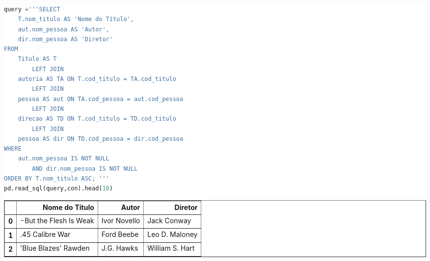 
```python
query ='''SELECT 
    T.nom_titulo AS 'Nome do Título',
    aut.nom_pessoa AS 'Autor',
    dir.nom_pessoa AS 'Diretor'
FROM
    Titulo AS T
        LEFT JOIN
    autoria AS TA ON T.cod_titulo = TA.cod_titulo
        LEFT JOIN
    pessoa AS aut ON TA.cod_pessoa = aut.cod_pessoa
        LEFT JOIN
    direcao AS TD ON T.cod_titulo = TD.cod_titulo
        LEFT JOIN
    pessoa AS dir ON TD.cod_pessoa = dir.cod_pessoa
WHERE
    aut.nom_pessoa IS NOT NULL
        AND dir.nom_pessoa IS NOT NULL
ORDER BY T.nom_titulo ASC; '''
pd.read_sql(query,con).head(10)
```




<div>
<style scoped>
    .dataframe tbody tr th:only-of-type {
        vertical-align: middle;
    }

    .dataframe tbody tr th {
        vertical-align: top;
    }

    .dataframe thead th {
        text-align: right;
    }
</style>
<table border="1" class="dataframe">
  <thead>
    <tr style="text-align: right;">
      <th></th>
      <th>Nome do Título</th>
      <th>Autor</th>
      <th>Diretor</th>
    </tr>
  </thead>
  <tbody>
    <tr>
      <th>0</th>
      <td>-But the Flesh Is Weak</td>
      <td>Ivor Novello</td>
      <td>Jack Conway</td>
    </tr>
    <tr>
      <th>1</th>
      <td>.45 Calibre War</td>
      <td>Ford Beebe</td>
      <td>Leo D. Maloney</td>
    </tr>
    <tr>
      <th>2</th>
      <td>'Blue Blazes' Rawden</td>
      <td>J.G. Hawks</td>
      <td>William S. Hart</td>